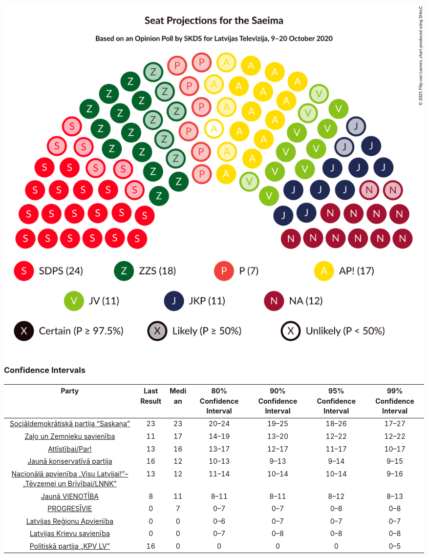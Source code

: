 ![Graph with seating plan not yet produced](2020-10-20-SKDS-seating-plan.png "Seating Plan")

### Confidence Intervals

| Party | Last Result | Median | 80% Confidence Interval | 90% Confidence Interval | 95% Confidence Interval | 99% Confidence Interval |
|:-----:|:-----------:|:------:|:-----------------------:|:-----------------------:|:-----------------------:|:-----------------------:|
| <a href="#sociāldemokrātiskā-partija-“saskaņa”">Sociāldemokrātiskā partija “Saskaņa”</a> | 23 | 23 | 20–24 |19–25 |18–26 |17–27 |
| <a href="#zaļo-un-zemnieku-savienība">Zaļo un Zemnieku savienība</a> | 11 | 17 | 14–19 |13–20 |12–22 |12–22 |
| <a href="#attīstībai/par!">Attīstībai/Par!</a> | 13 | 16 | 13–17 |12–17 |11–17 |10–17 |
| <a href="#jaunā-konservatīvā-partija">Jaunā konservatīvā partija</a> | 16 | 12 | 10–13 |9–13 |9–14 |9–15 |
| <a href="#nacionālā-apvienība-„visu-latvijai!”–„tēvzemei-un-brīvībai/lnnk”">Nacionālā apvienība „Visu Latvijai!”–„Tēvzemei un Brīvībai/LNNK”</a> | 13 | 12 | 11–14 |10–14 |10–14 |9–16 |
| <a href="#jaunā-vienotība">Jaunā VIENOTĪBA</a> | 8 | 11 | 8–11 |8–11 |8–12 |8–13 |
| <a href="#progresīvie">PROGRESĪVIE</a> | 0 | 7 | 0–7 |0–7 |0–8 |0–8 |
| <a href="#latvijas-reģionu-apvienība">Latvijas Reģionu Apvienība</a> | 0 | 0 | 0–6 |0–7 |0–7 |0–7 |
| <a href="#latvijas-krievu-savienība">Latvijas Krievu savienība</a> | 0 | 0 | 0–7 |0–8 |0–8 |0–8 |
| <a href="#politiskā-partija-„kpv-lv”">Politiskā partija „KPV LV”</a> | 16 | 0 | 0 |0 |0 |0–5 |
